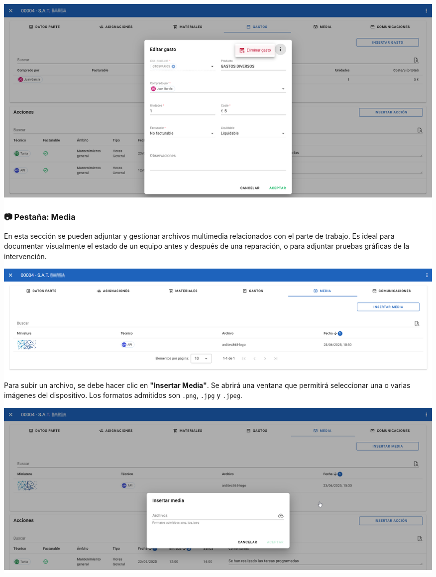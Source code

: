 ![Editar/Eliminar Gasto](../../../_media/partes/Image%20016.png 'Imagen 16: Editar/Eliminar Gasto')

<h3 id="tab-media"><a href="#/docs/modules/partes/partes?id=tab-media" style="text-decoration:none;">📷 Pestaña: Media</a></h3>

En esta sección se pueden adjuntar y gestionar archivos multimedia relacionados con el parte de trabajo. Es ideal para documentar visualmente el estado de un equipo antes y después de una reparación, o para adjuntar pruebas gráficas de la intervención.

![Listado de Media](../../../_media/partes/Image%20017.png 'Imagen 17: Listado de Media')

Para subir un archivo, se debe hacer clic en **"Insertar Media"**. Se abrirá una ventana que permitirá seleccionar una o varias imágenes del dispositivo. Los formatos admitidos son `.png`, `.jpg` y `.jpeg`.

![Insertar Media](../../../_media/partes/Image%20018.png 'Imagen 18: Insertar Media')

